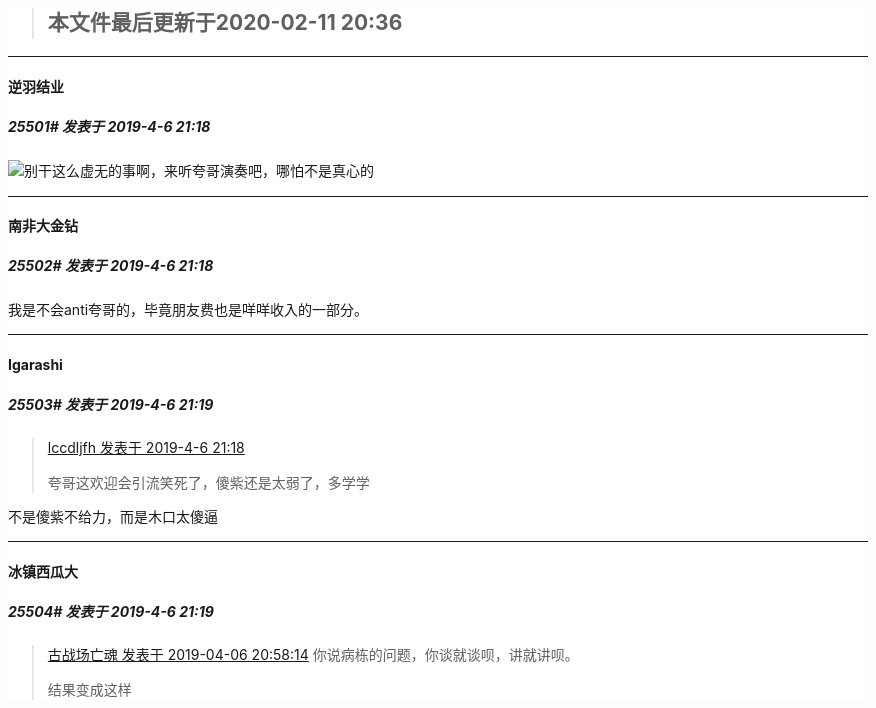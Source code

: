 > ## **本文件最后更新于2020-02-11 20:36** 



-----

####  逆羽结业  
##### 25501#       发表于 2019-4-6 21:18



<img src="https://static.saraba1st.com/image/smiley/face2017/125.png" referrerpolicy="no-referrer">别干这么虚无的事啊，来听夸哥演奏吧，哪怕不是真心的







-----

####  南非大金钻  
##### 25502#       发表于 2019-4-6 21:18




我是不会anti夸哥的，毕竟朋友费也是咩咩收入的一部分。







-----

####  Igarashi  
##### 25503#       发表于 2019-4-6 21:19



<blockquote><a href="httphttps://bbs.saraba1st.com/2b/forum.php?mod=redirect&amp;goto=findpost&amp;pid=43196730&amp;ptid=1808327" target="_blank">lccdljfh 发表于 2019-4-6 21:18</a>

夸哥这欢迎会引流笑死了，傻紫还是太弱了，多学学</blockquote>
不是傻紫不给力，而是木口太傻逼







-----

####  冰镇西瓜大  
##### 25504#       发表于 2019-4-6 21:19



<blockquote><a href="httphttps://bbs.saraba1st.com/2b/forum.php?mod=redirect&amp;goto=findpost&amp;pid=43196498&amp;ptid=1808327" target="_blank">古战场亡魂 发表于 2019-04-06 20:58:14</a>
你说病栋的问题，你谈就谈呗，讲就讲呗。

结果变成这样
